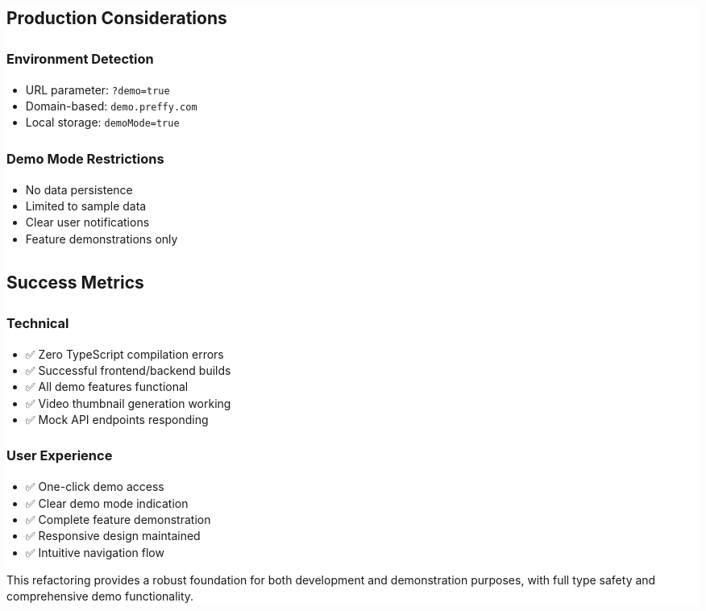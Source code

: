 ## Production Considerations

### Environment Detection
- URL parameter: `?demo=true`
- Domain-based: `demo.preffy.com`
- Local storage: `demoMode=true`

### Demo Mode Restrictions
- No data persistence
- Limited to sample data
- Clear user notifications
- Feature demonstrations only

## Success Metrics

### Technical
- ✅ Zero TypeScript compilation errors
- ✅ Successful frontend/backend builds
- ✅ All demo features functional
- ✅ Video thumbnail generation working
- ✅ Mock API endpoints responding

### User Experience
- ✅ One-click demo access
- ✅ Clear demo mode indication
- ✅ Complete feature demonstration
- ✅ Responsive design maintained
- ✅ Intuitive navigation flow

This refactoring provides a robust foundation for both development and demonstration purposes, with full type safety and comprehensive demo functionality.
